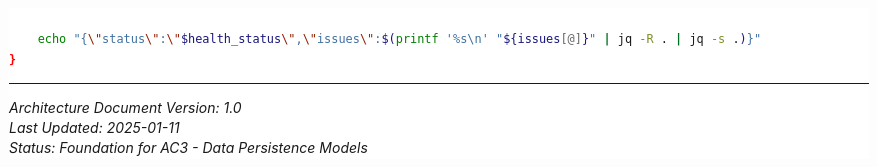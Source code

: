 ```bash
    
    echo "{\"status\":\"$health_status\",\"issues\":$(printf '%s\n' "${issues[@]}" | jq -R . | jq -s .)}"
}
```

---

*Architecture Document Version: 1.0*  
*Last Updated: 2025-01-11*  
*Status: Foundation for AC3 - Data Persistence Models*